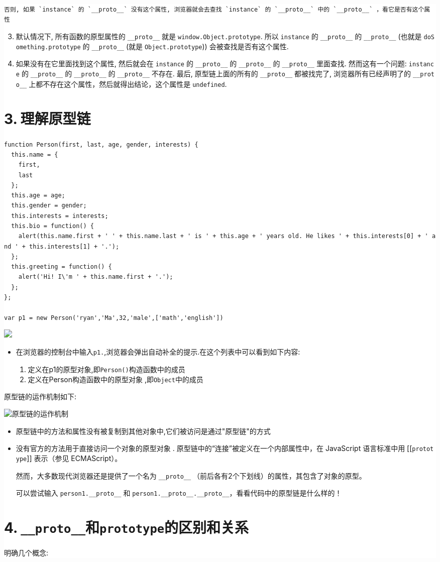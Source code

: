 	否则, 如果 `instance` 的 `__proto__` 没有这个属性, 浏览器就会去查找 `instance` 的 `__proto__` 中的 `__proto__` ，看它是否有这个属性

3. 默认情况下, 所有函数的原型属性的 `__proto__` 就是 `window.Object.prototype`. 所以 `instance` 的 `__proto__` 的 `__proto__` (也就是 `doSomething.prototype` 的 `__proto__` (就是 `Object.prototype`)) 会被查找是否有这个属性. 

4. 如果没有在它里面找到这个属性, 然后就会在 `instance` 的 `__proto__` 的 `__proto__` 的 `__proto__` 里面查找. 然而这有一个问题: `instance` 的 `__proto__` 的 `__proto__` 的 `__proto__` 不存在. 最后, 原型链上面的所有的 `__proto__` 都被找完了, 浏览器所有已经声明了的 `__proto__` 上都不存在这个属性，然后就得出结论，这个属性是 `undefined`.


# 3. 理解原型链

	function Person(first, last, age, gender, interests) {
	  this.name = {
	    first,
	    last
	  };
	  this.age = age;
	  this.gender = gender;
	  this.interests = interests;
	  this.bio = function() {
	    alert(this.name.first + ' ' + this.name.last + ' is ' + this.age + ' years old. He likes ' + this.interests[0] + ' and ' + this.interests[1] + '.');
	  };
	  this.greeting = function() {
	    alert('Hi! I\'m ' + this.name.first + '.');
	  };
	};

	var p1 = new Person('ryan','Ma',32,'male',['math','english'])

![](http://ww1.sinaimg.cn/large/6ab93b35gy1g1162gi6i9j206k0azwef.jpg)

- 在浏览器的控制台中输入`p1.`,浏览器会弹出自动补全的提示.在这个列表中可以看到如下内容:

	1. 定义在p1的原型对象,即`Person()`构造函数中的成员
	2. 定义在Person构造函数中的原型对象 ,即`Object`中的成员

原型链的运作机制如下:

![原型链的运作机制](http://ww1.sinaimg.cn/large/6ab93b35gy1g11614gfx6j20jh04dwem.jpg)

- 原型链中的方法和属性没有被复制到其他对象中,它们被访问是通过"原型链"的方式

- 没有官方的方法用于直接访问一个对象的原型对象 . 原型链中的“连接”被定义在一个内部属性中，在 JavaScript 语言标准中用 [[`prototype`]] 表示（参见 ECMAScript）。

	然而，大多数现代浏览器还是提供了一个名为 `__proto__` （前后各有2个下划线）的属性，其包含了对象的原型。

	可以尝试输入 `person1.__proto__` 和 `person1.__proto__.__proto__`，看看代码中的原型链是什么样的！

# 4. `__proto__`和`prototype`的区别和关系

明确几个概念:
